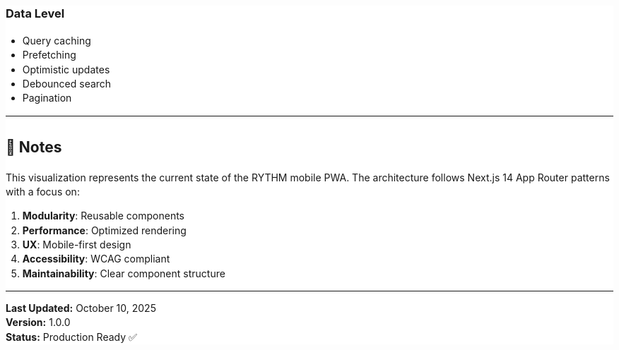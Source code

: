 ### **Data Level**
- Query caching
- Prefetching
- Optimistic updates
- Debounced search
- Pagination

---

## 📝 Notes

This visualization represents the current state of the RYTHM mobile PWA. The architecture follows Next.js 14 App Router patterns with a focus on:

1. **Modularity**: Reusable components
2. **Performance**: Optimized rendering
3. **UX**: Mobile-first design
4. **Accessibility**: WCAG compliant
5. **Maintainability**: Clear component structure

---

**Last Updated:** October 10, 2025  
**Version:** 1.0.0  
**Status:** Production Ready ✅
